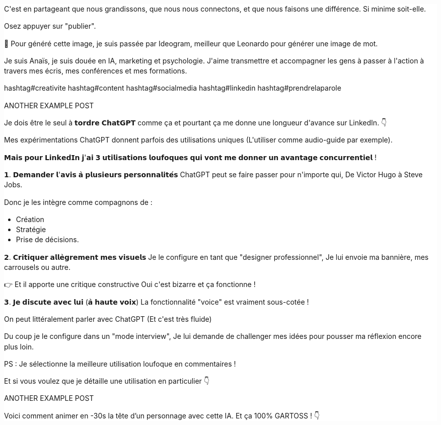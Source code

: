 C'est en partageant que nous grandissons, que nous nous connectons, et que nous faisons une différence.
Si minime soit-elle.

Osez appuyer sur "publier".


🎨 Pour généré cette image, je suis passée par Ideogram, meilleur que Leonardo pour générer une image de mot.

Je suis Anaïs, je suis douée en IA, marketing et psychologie. 
J'aime transmettre et accompagner les gens à passer à l'action à travers mes écris, mes conférences et mes formations.

hashtag#creativite hashtag#content hashtag#socialmedia hashtag#linkedin hashtag#prendrelaparole

ANOTHER EXAMPLE POST

Je dois être le seul à 𝘁𝗼𝗿𝗱𝗿𝗲 𝗖𝗵𝗮𝘁𝗚𝗣𝗧 comme ça et pourtant ça me donne une longueur d'avance sur LinkedIn. 👇 


Mes expérimentations ChatGPT donnent parfois des utilisations uniques
(L'utiliser comme audio-guide par exemple).

𝗠𝗮𝗶𝘀 𝗽𝗼𝘂𝗿 𝗟𝗶𝗻𝗸𝗲𝗱𝗜𝗻 𝗷'𝗮𝗶 𝟯 𝘂𝘁𝗶𝗹𝗶𝘀𝗮𝘁𝗶𝗼𝗻𝘀 𝗹𝗼𝘂𝗳𝗼𝗾𝘂𝗲𝘀 𝗾𝘂𝗶 𝘃𝗼𝗻𝘁 𝗺𝗲 𝗱𝗼𝗻𝗻𝗲𝗿 𝘂𝗻 𝗮𝘃𝗮𝗻𝘁𝗮𝗴𝗲 𝗰𝗼𝗻𝗰𝘂𝗿𝗿𝗲𝗻𝘁𝗶𝗲𝗹 !

𝟭. 𝗗𝗲𝗺𝗮𝗻𝗱𝗲𝗿 𝗹'𝗮𝘃𝗶𝘀 𝗮̀ 𝗽𝗹𝘂𝘀𝗶𝗲𝘂𝗿𝘀 𝗽𝗲𝗿𝘀𝗼𝗻𝗻𝗮𝗹𝗶𝘁𝗲́𝘀
ChatGPT peut se faire passer pour n'importe qui,
De Victor Hugo à Steve Jobs.

Donc je les intègre comme compagnons de : 
- Création
- Stratégie
- Prise de décisions.

𝟮. 𝗖𝗿𝗶𝘁𝗶𝗾𝘂𝗲𝗿 𝗮𝗹𝗹𝗲̀𝗴𝗿𝗲𝗺𝗲𝗻𝘁 𝗺𝗲𝘀 𝘃𝗶𝘀𝘂𝗲𝗹𝘀
Je le configure en tant que "designer professionnel",
Je lui envoie ma bannière, mes carrousels ou autre.

👉 Et il apporte une critique constructive
Oui c'est bizarre et ça fonctionne !

𝟯. 𝗝𝗲 𝗱𝗶𝘀𝗰𝘂𝘁𝗲 𝗮𝘃𝗲𝗰 𝗹𝘂𝗶 (𝗮̀ 𝗵𝗮𝘂𝘁𝗲 𝘃𝗼𝗶𝘅)
La fonctionnalité "voice" est vraiment sous-cotée !

On peut littéralement parler avec ChatGPT
(Et c'est très fluide)

Du coup je le configure dans un "mode interview",
Je lui demande de challenger mes idées pour pousser ma réflexion encore plus loin.


PS : Je sélectionne la meilleure utilisation loufoque en commentaires !

Et si vous voulez que je détaille une utilisation en particulier 👇

ANOTHER EXAMPLE POST

Voici comment animer en -30s la tête d’un personnage avec cette IA. Et ça 100% GARTOSS ! 👇
